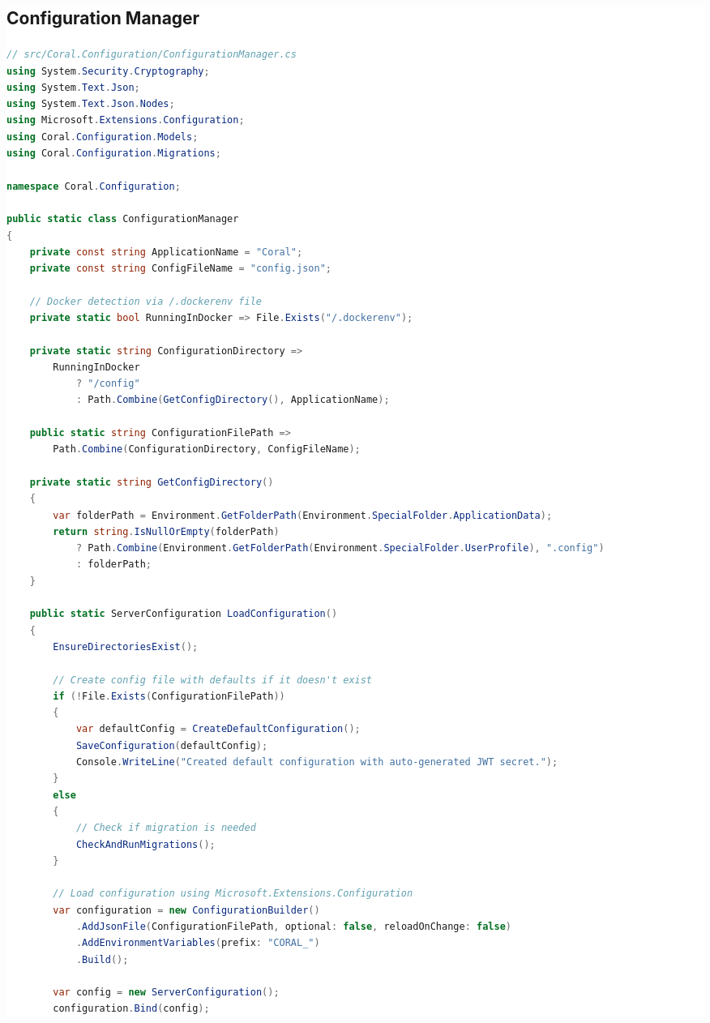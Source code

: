 ## Configuration Manager

```csharp
// src/Coral.Configuration/ConfigurationManager.cs
using System.Security.Cryptography;
using System.Text.Json;
using System.Text.Json.Nodes;
using Microsoft.Extensions.Configuration;
using Coral.Configuration.Models;
using Coral.Configuration.Migrations;

namespace Coral.Configuration;

public static class ConfigurationManager
{
    private const string ApplicationName = "Coral";
    private const string ConfigFileName = "config.json";

    // Docker detection via /.dockerenv file
    private static bool RunningInDocker => File.Exists("/.dockerenv");

    private static string ConfigurationDirectory =>
        RunningInDocker
            ? "/config"
            : Path.Combine(GetConfigDirectory(), ApplicationName);

    public static string ConfigurationFilePath =>
        Path.Combine(ConfigurationDirectory, ConfigFileName);

    private static string GetConfigDirectory()
    {
        var folderPath = Environment.GetFolderPath(Environment.SpecialFolder.ApplicationData);
        return string.IsNullOrEmpty(folderPath)
            ? Path.Combine(Environment.GetFolderPath(Environment.SpecialFolder.UserProfile), ".config")
            : folderPath;
    }

    public static ServerConfiguration LoadConfiguration()
    {
        EnsureDirectoriesExist();

        // Create config file with defaults if it doesn't exist
        if (!File.Exists(ConfigurationFilePath))
        {
            var defaultConfig = CreateDefaultConfiguration();
            SaveConfiguration(defaultConfig);
            Console.WriteLine("Created default configuration with auto-generated JWT secret.");
        }
        else
        {
            // Check if migration is needed
            CheckAndRunMigrations();
        }

        // Load configuration using Microsoft.Extensions.Configuration
        var configuration = new ConfigurationBuilder()
            .AddJsonFile(ConfigurationFilePath, optional: false, reloadOnChange: false)
            .AddEnvironmentVariables(prefix: "CORAL_")
            .Build();

        var config = new ServerConfiguration();
        configuration.Bind(config);
```
